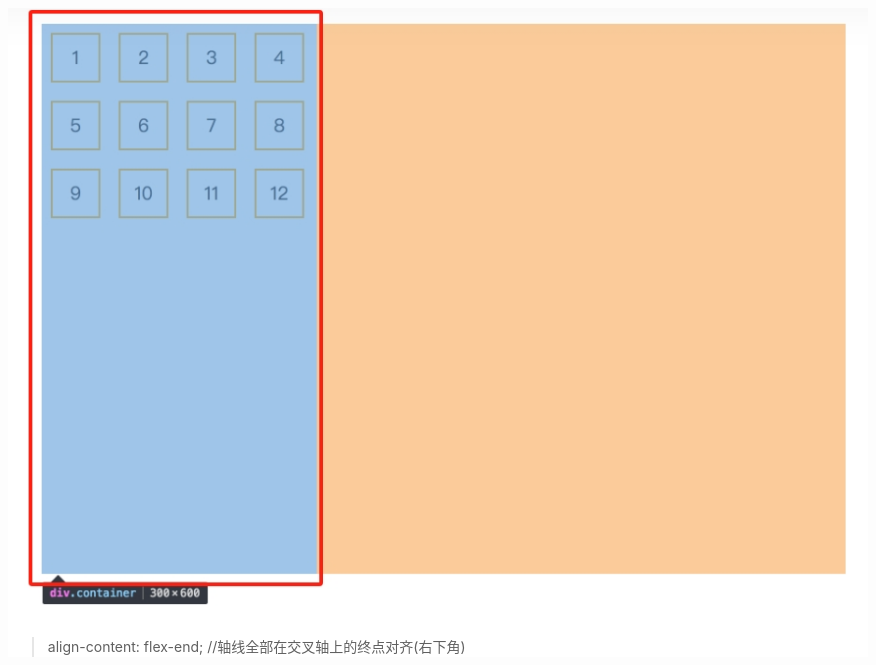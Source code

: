 ![css_20240126162628.png](../blog_img/css_20240126162628.png)

> align-content: flex-end; //轴线全部在交叉轴上的终点对齐(右下角)
